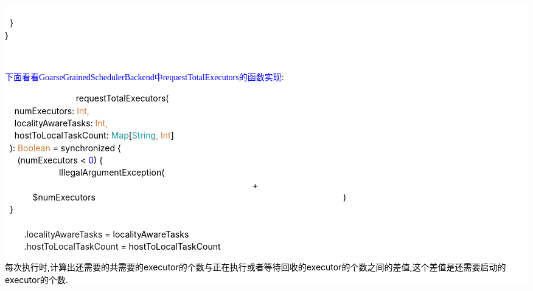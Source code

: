 </span><span style="color:#000000; background:rgb(255,255,255)">      </span><span style="color:#0080; background:rgb(255,255,255)">false</span><span style="color:#0080; background:rgb(255,255,255)"><br>
</span><span style="color:#0080; background:rgb(255,255,255)">  </span><span style="color:#000000; background:rgb(255,255,255)">}</span><span style="color:#000000; background:rgb(255,255,255)"><br>
</span><span style="color:#000000; background:rgb(255,255,255)">}</span></p>
<p> </p>
<p><span style="color:#00ff">下面看看<span style="font-family:Times New Roman">GoarseGrainedSchedulerBackend</span><span style="font-family:SimSun">中</span><span style="font-family:Times New Roman">requestTotalExecutors</span><span style="font-family:SimSun">的函数实现</span></span>:</p>
<p style="background:rgb(255,255,255)"><span style="color:#0080; background:rgb(255,255,255)">final override def </span><span style="color:#000000; background:rgb(255,255,255)">requestTotalExecutors(</span><span style="color:#000000; background:rgb(255,255,255)"><br>
</span><span style="color:#000000; background:rgb(255,255,255)">    numExecutors: </span><span style="color:#cc7832; background:rgb(255,255,255)">Int,</span><span style="color:#cc7832; background:rgb(255,255,255)"><br>
</span><span style="color:#cc7832; background:rgb(255,255,255)">    </span><span style="color:#000000; background:rgb(255,255,255)">localityAwareTasks: </span><span style="color:#cc7832; background:rgb(255,255,255)">Int,</span><span style="color:#cc7832; background:rgb(255,255,255)"><br>
</span><span style="color:#cc7832; background:rgb(255,255,255)">    </span><span style="color:#000000; background:rgb(255,255,255)">hostToLocalTaskCount: </span><span style="color:#20999d; background:rgb(255,255,255)">Map</span><span style="color:#000000; background:rgb(255,255,255)">[</span><span style="color:#20999d; background:rgb(255,255,255)">String</span><span style="color:#cc7832; background:rgb(255,255,255)">, Int</span><span style="color:#000000; background:rgb(255,255,255)">]</span><span style="color:#000000; background:rgb(255,255,255)"><br>
</span><span style="color:#000000; background:rgb(255,255,255)">  ): </span><span style="color:#cc7832; background:rgb(255,255,255)">Boolean </span><span style="color:#000000; background:rgb(255,255,255)">= synchronized {</span><span style="color:#000000; background:rgb(255,255,255)"><br>
</span><span style="color:#000000; background:rgb(255,255,255)">  </span><span style="color:#0080; background:rgb(255,255,255)">if </span><span style="color:#000000; background:rgb(255,255,255)">(numExecutors &lt; </span><span style="color:#00ff; background:rgb(255,255,255)">0</span><span style="color:#000000; background:rgb(255,255,255)">) {</span><span style="color:#000000; background:rgb(255,255,255)"><br>
</span><span style="color:#000000; background:rgb(255,255,255)">    </span><span style="color:#0080; background:rgb(255,255,255)">throw new </span><span style="color:#000000; background:rgb(255,255,255)">IllegalArgumentException(</span><span style="color:#000000; background:rgb(255,255,255)"><br>
</span><span style="color:#000000; background:rgb(255,255,255)">      </span><span style="color:#0800; background:rgb(255,255,255)">"Attempted to request a negative number of executor(s) " </span><span style="color:#000000; background:rgb(255,255,255)">+</span><span style="color:#000000; background:rgb(255,255,255)"><br>
</span><span style="color:#000000; background:rgb(255,255,255)">        </span><span style="color:#0800; background:rgb(255,255,255)">s"</span><span style="color:#0b8bb; background:rgb(255,255,255)">$</span><span style="color:#000000; background:rgb(255,255,255)">numExecutors</span><span style="color:#0800; background:rgb(255,255,255)"> from the cluster manager. Please specify a positive number!"</span><span style="color:#000000; background:rgb(255,255,255)">)</span><span style="color:#000000; background:rgb(255,255,255)"><br>
</span><span style="color:#000000; background:rgb(255,255,255)">  }</span><span style="color:#000000; background:rgb(255,255,255)"><br>
</span><span style="color:#000000; background:rgb(255,255,255)"><br>
</span><span style="color:#000000; background:rgb(255,255,255)">  </span><span style="color:#0080; background:rgb(255,255,255)">this</span><span style="color:#000000; background:rgb(255,255,255)">.</span><span style="color:#66e7a; background:rgb(255,255,255)">localityAwareTasks </span><span style="color:#000000; background:rgb(255,255,255)">= localityAwareTasks</span><span style="color:#000000; background:rgb(255,255,255)"><br>
</span><span style="color:#000000; background:rgb(255,255,255)">  </span><span style="color:#0080; background:rgb(255,255,255)">this</span><span style="color:#000000; background:rgb(255,255,255)">.</span><span style="color:#66e7a; background:rgb(255,255,255)">hostToLocalTaskCount </span><span style="color:#000000; background:rgb(255,255,255)">= hostToLocalTaskCount</span><span style="color:#000000; background:rgb(255,255,255)"><br>
</span></p>
<p style="background:rgb(255,255,255)"><span style="color:#000000; background:rgb(255,255,255)">每次执行时,计算出还需要的共需要的executor的个数与正在执行或者等待回收的executor的个数之间的差值,这个差值是还需要启动的executor的个数.</span><span style="color:#000000; background:rgb(255,255,255)"><br>